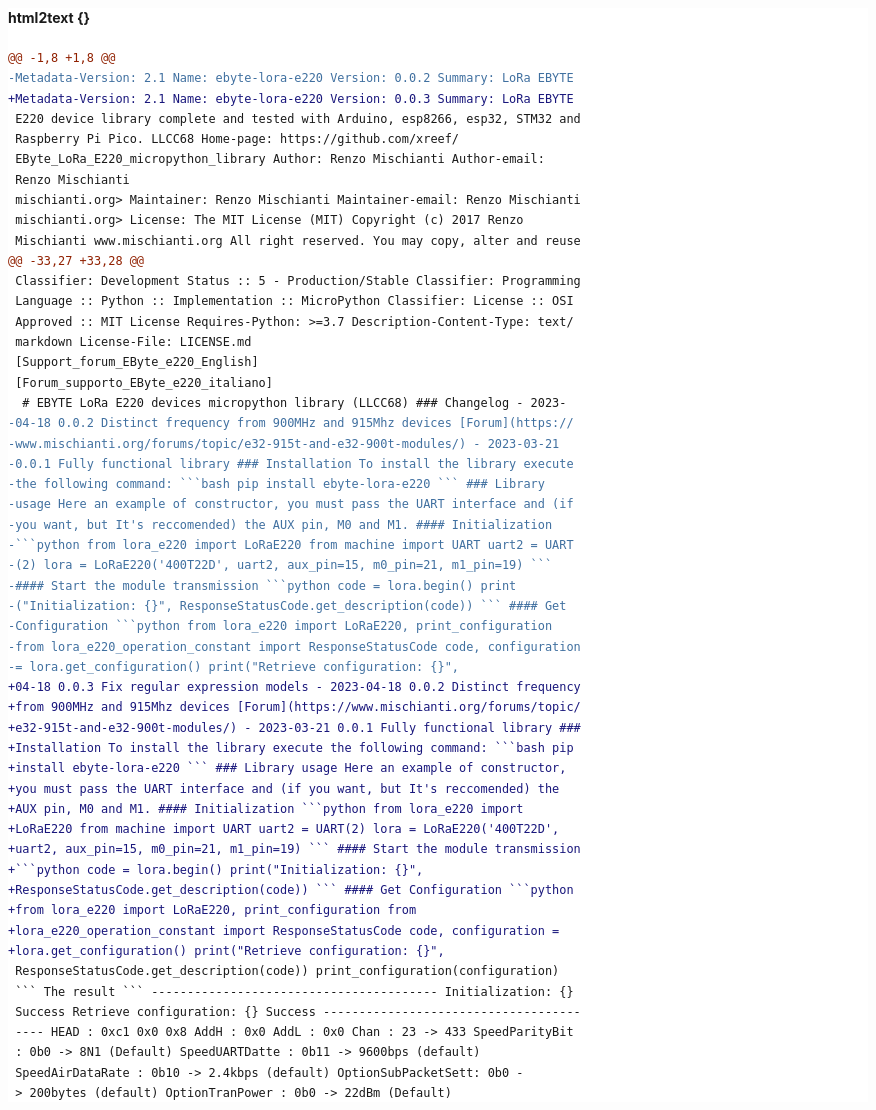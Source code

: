 #### html2text {}

```diff
@@ -1,8 +1,8 @@
-Metadata-Version: 2.1 Name: ebyte-lora-e220 Version: 0.0.2 Summary: LoRa EBYTE
+Metadata-Version: 2.1 Name: ebyte-lora-e220 Version: 0.0.3 Summary: LoRa EBYTE
 E220 device library complete and tested with Arduino, esp8266, esp32, STM32 and
 Raspberry Pi Pico. LLCC68 Home-page: https://github.com/xreef/
 EByte_LoRa_E220_micropython_library Author: Renzo Mischianti Author-email:
 Renzo Mischianti
 mischianti.org> Maintainer: Renzo Mischianti Maintainer-email: Renzo Mischianti
 mischianti.org> License: The MIT License (MIT) Copyright (c) 2017 Renzo
 Mischianti www.mischianti.org All right reserved. You may copy, alter and reuse
@@ -33,27 +33,28 @@
 Classifier: Development Status :: 5 - Production/Stable Classifier: Programming
 Language :: Python :: Implementation :: MicroPython Classifier: License :: OSI
 Approved :: MIT License Requires-Python: >=3.7 Description-Content-Type: text/
 markdown License-File: LICENSE.md
 [Support_forum_EByte_e220_English]
 [Forum_supporto_EByte_e220_italiano]
  # EBYTE LoRa E220 devices micropython library (LLCC68) ### Changelog - 2023-
-04-18 0.0.2 Distinct frequency from 900MHz and 915Mhz devices [Forum](https://
-www.mischianti.org/forums/topic/e32-915t-and-e32-900t-modules/) - 2023-03-21
-0.0.1 Fully functional library ### Installation To install the library execute
-the following command: ```bash pip install ebyte-lora-e220 ``` ### Library
-usage Here an example of constructor, you must pass the UART interface and (if
-you want, but It's reccomended) the AUX pin, M0 and M1. #### Initialization
-```python from lora_e220 import LoRaE220 from machine import UART uart2 = UART
-(2) lora = LoRaE220('400T22D', uart2, aux_pin=15, m0_pin=21, m1_pin=19) ```
-#### Start the module transmission ```python code = lora.begin() print
-("Initialization: {}", ResponseStatusCode.get_description(code)) ``` #### Get
-Configuration ```python from lora_e220 import LoRaE220, print_configuration
-from lora_e220_operation_constant import ResponseStatusCode code, configuration
-= lora.get_configuration() print("Retrieve configuration: {}",
+04-18 0.0.3 Fix regular expression models - 2023-04-18 0.0.2 Distinct frequency
+from 900MHz and 915Mhz devices [Forum](https://www.mischianti.org/forums/topic/
+e32-915t-and-e32-900t-modules/) - 2023-03-21 0.0.1 Fully functional library ###
+Installation To install the library execute the following command: ```bash pip
+install ebyte-lora-e220 ``` ### Library usage Here an example of constructor,
+you must pass the UART interface and (if you want, but It's reccomended) the
+AUX pin, M0 and M1. #### Initialization ```python from lora_e220 import
+LoRaE220 from machine import UART uart2 = UART(2) lora = LoRaE220('400T22D',
+uart2, aux_pin=15, m0_pin=21, m1_pin=19) ``` #### Start the module transmission
+```python code = lora.begin() print("Initialization: {}",
+ResponseStatusCode.get_description(code)) ``` #### Get Configuration ```python
+from lora_e220 import LoRaE220, print_configuration from
+lora_e220_operation_constant import ResponseStatusCode code, configuration =
+lora.get_configuration() print("Retrieve configuration: {}",
 ResponseStatusCode.get_description(code)) print_configuration(configuration)
 ``` The result ``` ---------------------------------------- Initialization: {}
 Success Retrieve configuration: {} Success ------------------------------------
 ---- HEAD : 0xc1 0x0 0x8 AddH : 0x0 AddL : 0x0 Chan : 23 -> 433 SpeedParityBit
 : 0b0 -> 8N1 (Default) SpeedUARTDatte : 0b11 -> 9600bps (default)
 SpeedAirDataRate : 0b10 -> 2.4kbps (default) OptionSubPacketSett: 0b0 -
 > 200bytes (default) OptionTranPower : 0b0 -> 22dBm (Default)
```
